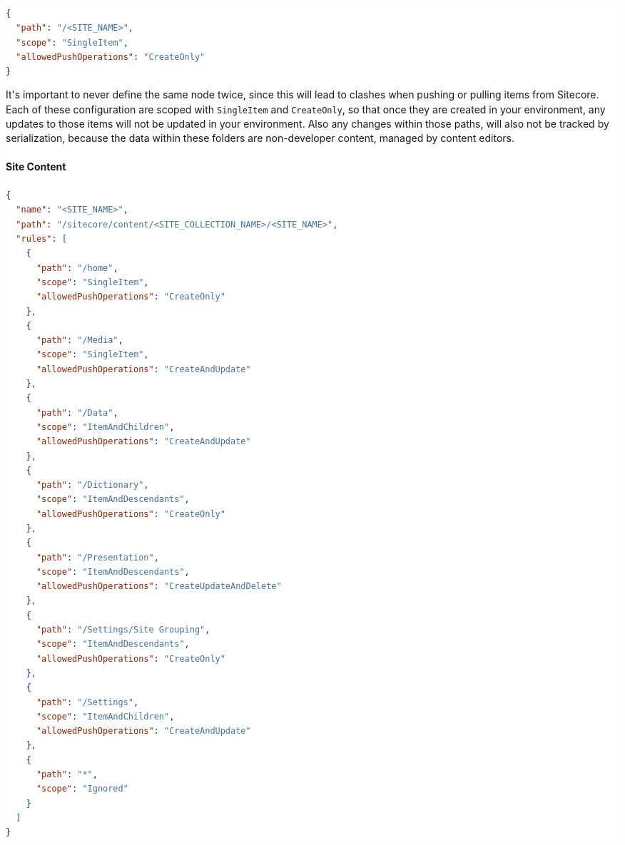 ```json
{
  "path": "/<SITE_NAME>",
  "scope": "SingleItem",
  "allowedPushOperations": "CreateOnly"
}
```

It's important to never define the same node twice, since this will lead to clashes when pushing or pulling items from Sitecore. Each of these configuration are scoped with `SingleItem` and `CreateOnly`, so that once they are created in your environment, any updates to those items will not be updated in your environment. Also any changes within those paths, will also not be tracked by serialization, because the data within these folders are non-developer content, managed by content editors.

#### Site Content

```json
{
  "name": "<SITE_NAME>",
  "path": "/sitecore/content/<SITE_COLLECTION_NAME>/<SITE_NAME>",
  "rules": [
    {
      "path": "/home",
      "scope": "SingleItem",
      "allowedPushOperations": "CreateOnly"
    },
    {
      "path": "/Media",
      "scope": "SingleItem",
      "allowedPushOperations": "CreateAndUpdate"
    },
    {
      "path": "/Data",
      "scope": "ItemAndChildren",
      "allowedPushOperations": "CreateAndUpdate"
    },
    {
      "path": "/Dictionary",
      "scope": "ItemAndDescendants",
      "allowedPushOperations": "CreateOnly"
    },
    {
      "path": "/Presentation",
      "scope": "ItemAndDescendants",
      "allowedPushOperations": "CreateUpdateAndDelete"
    },
    {
      "path": "/Settings/Site Grouping",
      "scope": "ItemAndDescendants",
      "allowedPushOperations": "CreateOnly"
    },
    {
      "path": "/Settings",
      "scope": "ItemAndChildren",
      "allowedPushOperations": "CreateAndUpdate"
    },
    {
      "path": "*",
      "scope": "Ignored"
    }
  ]
}
```
